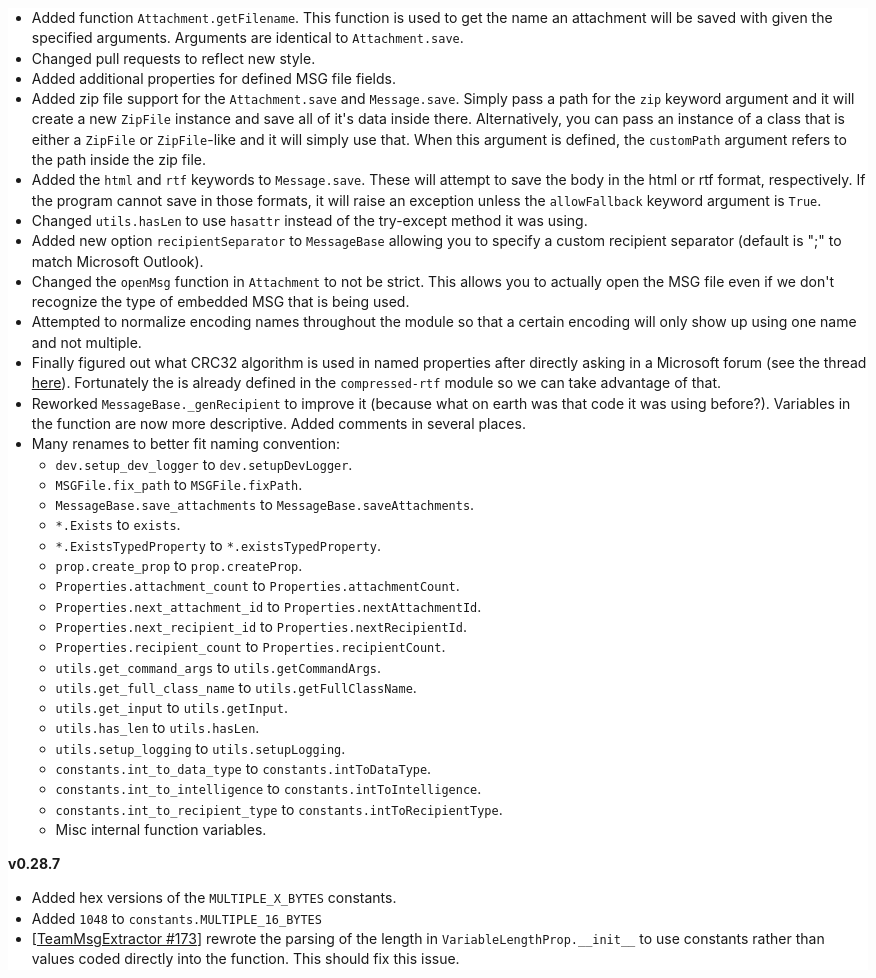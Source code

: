 * Added function `Attachment.getFilename`. This function is used to get the name an attachment will be saved with given the specified arguments. Arguments are identical to `Attachment.save`.
* Changed pull requests to reflect new style.
* Added additional properties for defined MSG file fields.
* Added zip file support for the `Attachment.save` and `Message.save`. Simply pass a path for the `zip` keyword argument and it will create a new `ZipFile` instance and save all of it's data inside there. Alternatively, you can pass an instance of a class that is either a `ZipFile` or `ZipFile`-like and it will simply use that. When this argument is defined, the `customPath` argument refers to the path inside the zip file.
* Added the `html` and `rtf` keywords to `Message.save`. These will attempt to save the body in the html or rtf format, respectively. If the program cannot save in those formats, it will raise an exception unless the `allowFallback` keyword argument is `True`.
* Changed `utils.hasLen` to use `hasattr` instead of the try-except method it was using.
* Added new option `recipientSeparator` to `MessageBase` allowing you to specify a custom recipient separator (default is ";" to match Microsoft Outlook).
* Changed the `openMsg` function in `Attachment` to not be strict. This allows you to actually open the MSG file even if we don't recognize the type of embedded MSG that is being used.
* Attempted to normalize encoding names throughout the module so that a certain encoding will only show up using one name and not multiple.
* Finally figured out what CRC32 algorithm is used in named properties after directly asking in a Microsoft forum (see the thread [here](https://docs.microsoft.com/en-us/answers/questions/574894/ms-oxmsg-specifies-the-use-of-crc-32-checksums-wit.html)). Fortunately the is already defined in the `compressed-rtf` module so we can take advantage of that.
* Reworked `MessageBase._genRecipient` to improve it (because what on earth was that code it was using before?). Variables in the function are now more descriptive. Added comments in several places.
* Many renames to better fit naming convention:
    * `dev.setup_dev_logger` to `dev.setupDevLogger`.
    * `MSGFile.fix_path` to `MSGFile.fixPath`.
    * `MessageBase.save_attachments` to `MessageBase.saveAttachments`.
    * `*.Exists` to `exists`.
    * `*.ExistsTypedProperty` to `*.existsTypedProperty`.
    * `prop.create_prop` to `prop.createProp`.
    * `Properties.attachment_count` to `Properties.attachmentCount`.
    * `Properties.next_attachment_id` to `Properties.nextAttachmentId`.
    * `Properties.next_recipient_id` to `Properties.nextRecipientId`.
    * `Properties.recipient_count` to `Properties.recipientCount`.
    * `utils.get_command_args` to `utils.getCommandArgs`.
    * `utils.get_full_class_name` to `utils.getFullClassName`.
    * `utils.get_input` to `utils.getInput`.
    * `utils.has_len` to `utils.hasLen`.
    * `utils.setup_logging` to `utils.setupLogging`.
    * `constants.int_to_data_type` to `constants.intToDataType`.
    * `constants.int_to_intelligence` to `constants.intToIntelligence`.
    * `constants.int_to_recipient_type` to `constants.intToRecipientType`.
    * Misc internal function variables.

**v0.28.7**
* Added hex versions of the `MULTIPLE_X_BYTES` constants.
* Added `1048` to `constants.MULTIPLE_16_BYTES`
* [[TeamMsgExtractor #173](https://github.com/TeamMsgExtractor/msg-extractor/issues/173)] rewrote the parsing of the length in `VariableLengthProp.__init__` to use constants rather than values coded directly into the function. This should fix this issue.
